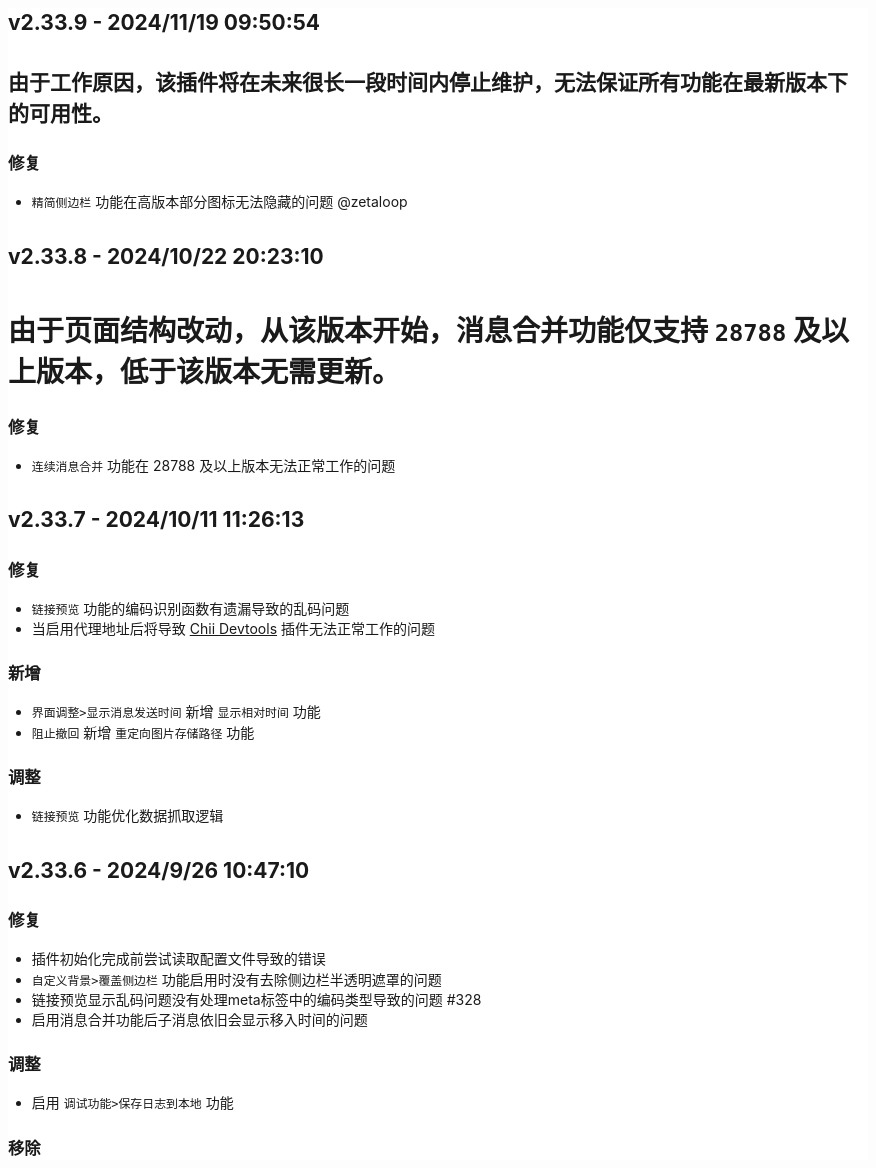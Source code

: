 ## v2.33.9 - 2024/11/19 09:50:54

## 由于工作原因，该插件将在未来很长一段时间内停止维护，无法保证所有功能在最新版本下的可用性。

### 修复

- `精简侧边栏` 功能在高版本部分图标无法隐藏的问题 @zetaloop


## v2.33.8 - 2024/10/22 20:23:10

# 由于页面结构改动，从该版本开始，消息合并功能仅支持 `28788` 及以上版本，低于该版本无需更新。

### 修复

- `连续消息合并` 功能在 28788 及以上版本无法正常工作的问题


## v2.33.7 - 2024/10/11 11:26:13

### 修复

- `链接预览` 功能的编码识别函数有遗漏导致的乱码问题
- 当启用代理地址后将导致 [Chii Devtools](https://github.com/mo-jinran/chii-devtools/tree/v4) 插件无法正常工作的问题

### 新增

- `界面调整>显示消息发送时间` 新增 `显示相对时间` 功能
- `阻止撤回` 新增 `重定向图片存储路径` 功能

### 调整

- `链接预览` 功能优化数据抓取逻辑

## v2.33.6 - 2024/9/26 10:47:10

### 修复

- 插件初始化完成前尝试读取配置文件导致的错误
- `自定义背景>覆盖侧边栏` 功能启用时没有去除侧边栏半透明遮罩的问题
- 链接预览显示乱码问题没有处理meta标签中的编码类型导致的问题 #328
- 启用消息合并功能后子消息依旧会显示移入时间的问题

### 调整

- 启用 `调试功能>保存日志到本地` 功能

### 移除
